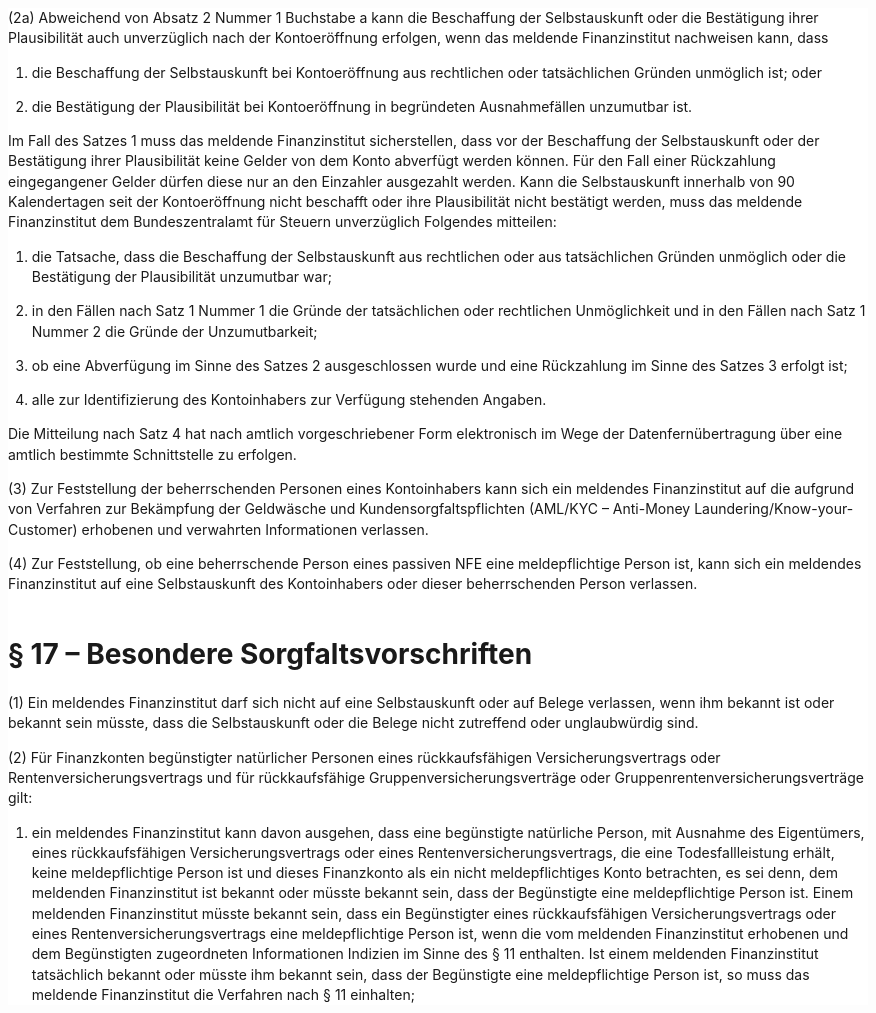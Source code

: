 (2a) Abweichend von Absatz 2 Nummer 1 Buchstabe a kann die Beschaffung der Selbstauskunft oder die Bestätigung ihrer Plausibilität auch unverzüglich nach der Kontoeröffnung erfolgen, wenn das meldende Finanzinstitut nachweisen kann, dass

1. die Beschaffung der Selbstauskunft bei Kontoeröffnung aus rechtlichen oder tatsächlichen Gründen unmöglich ist; oder

2. die Bestätigung der Plausibilität bei Kontoeröffnung in begründeten Ausnahmefällen unzumutbar ist.

Im Fall des Satzes 1 muss das meldende Finanzinstitut sicherstellen, dass vor der Beschaffung der Selbstauskunft oder der Bestätigung ihrer Plausibilität keine Gelder von dem Konto abverfügt werden können. Für den Fall einer Rückzahlung eingegangener Gelder dürfen diese nur an den Einzahler ausgezahlt werden. Kann die Selbstauskunft innerhalb von 90 Kalendertagen seit der Kontoeröffnung nicht beschafft oder ihre Plausibilität nicht bestätigt werden, muss das meldende Finanzinstitut dem Bundeszentralamt für Steuern unverzüglich Folgendes mitteilen:

1. die Tatsache, dass die Beschaffung der Selbstauskunft aus rechtlichen oder aus tatsächlichen Gründen unmöglich oder die Bestätigung der Plausibilität unzumutbar war;

2. in den Fällen nach Satz 1 Nummer 1 die Gründe der tatsächlichen oder rechtlichen Unmöglichkeit und in den Fällen nach Satz 1 Nummer 2 die Gründe der Unzumutbarkeit;

3. ob eine Abverfügung im Sinne des Satzes 2 ausgeschlossen wurde und eine Rückzahlung im Sinne des Satzes 3 erfolgt ist;

4. alle zur Identifizierung des Kontoinhabers zur Verfügung stehenden Angaben.

Die Mitteilung nach Satz 4 hat nach amtlich vorgeschriebener Form elektronisch im Wege der Datenfernübertragung über eine amtlich bestimmte Schnittstelle zu erfolgen.

(3) Zur Feststellung der beherrschenden Personen eines Kontoinhabers kann sich ein meldendes Finanzinstitut auf die aufgrund von Verfahren zur Bekämpfung der Geldwäsche und Kundensorgfaltspflichten (AML/KYC – Anti-Money Laundering/Know-your-Customer) erhobenen und verwahrten Informationen verlassen.

(4) Zur Feststellung, ob eine beherrschende Person eines passiven NFE eine meldepflichtige Person ist, kann sich ein meldendes Finanzinstitut auf eine Selbstauskunft des Kontoinhabers oder dieser beherrschenden Person verlassen.

# § 17 – Besondere Sorgfaltsvorschriften

(1) Ein meldendes Finanzinstitut darf sich nicht auf eine Selbstauskunft oder auf Belege verlassen, wenn ihm bekannt ist oder bekannt sein müsste, dass die Selbstauskunft oder die Belege nicht zutreffend oder unglaubwürdig sind.

(2) Für Finanzkonten begünstigter natürlicher Personen eines rückkaufsfähigen Versicherungsvertrags oder Rentenversicherungsvertrags und für rückkaufsfähige Gruppenversicherungsverträge oder Gruppenrentenversicherungsverträge gilt:

1. ein meldendes Finanzinstitut kann davon ausgehen, dass eine begünstigte natürliche Person, mit Ausnahme des Eigentümers, eines rückkaufsfähigen Versicherungsvertrags oder eines Rentenversicherungsvertrags, die eine Todesfallleistung erhält, keine meldepflichtige Person ist und dieses Finanzkonto als ein nicht meldepflichtiges Konto betrachten, es sei denn, dem meldenden Finanzinstitut ist bekannt oder müsste bekannt sein, dass der Begünstigte eine meldepflichtige Person ist. Einem meldenden Finanzinstitut müsste bekannt sein, dass ein Begünstigter eines rückkaufsfähigen Versicherungsvertrags oder eines Rentenversicherungsvertrags eine meldepflichtige Person ist, wenn die vom meldenden Finanzinstitut erhobenen und dem Begünstigten zugeordneten Informationen Indizien im Sinne des § 11 enthalten. Ist einem meldenden Finanzinstitut tatsächlich bekannt oder müsste ihm bekannt sein, dass der Begünstigte eine meldepflichtige Person ist, so muss das meldende Finanzinstitut die Verfahren nach § 11 einhalten;
